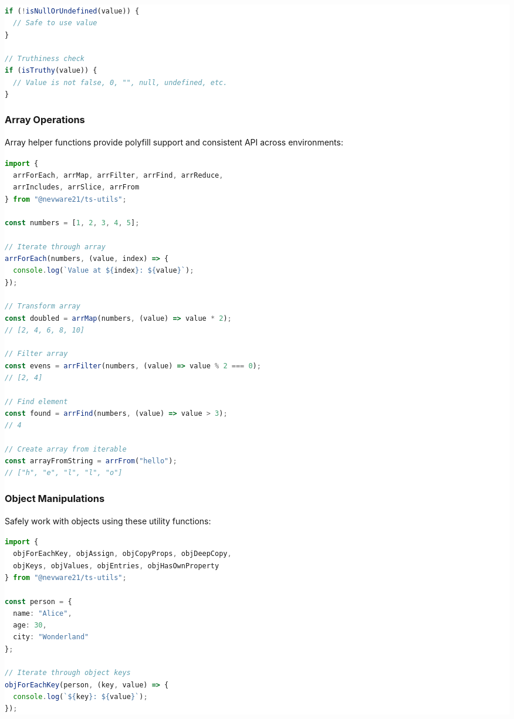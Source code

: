 ```typescript
if (!isNullOrUndefined(value)) {
  // Safe to use value
}

// Truthiness check
if (isTruthy(value)) {
  // Value is not false, 0, "", null, undefined, etc.
}
```

### Array Operations

Array helper functions provide polyfill support and consistent API across environments:

```typescript
import { 
  arrForEach, arrMap, arrFilter, arrFind, arrReduce, 
  arrIncludes, arrSlice, arrFrom 
} from "@nevware21/ts-utils";

const numbers = [1, 2, 3, 4, 5];

// Iterate through array
arrForEach(numbers, (value, index) => {
  console.log(`Value at ${index}: ${value}`);
});

// Transform array
const doubled = arrMap(numbers, (value) => value * 2);
// [2, 4, 6, 8, 10]

// Filter array
const evens = arrFilter(numbers, (value) => value % 2 === 0);
// [2, 4]

// Find element
const found = arrFind(numbers, (value) => value > 3);
// 4

// Create array from iterable
const arrayFromString = arrFrom("hello");
// ["h", "e", "l", "l", "o"]
```

### Object Manipulations

Safely work with objects using these utility functions:

```typescript
import { 
  objForEachKey, objAssign, objCopyProps, objDeepCopy,
  objKeys, objValues, objEntries, objHasOwnProperty 
} from "@nevware21/ts-utils";

const person = {
  name: "Alice",
  age: 30,
  city: "Wonderland"
};

// Iterate through object keys
objForEachKey(person, (key, value) => {
  console.log(`${key}: ${value}`);
});

```